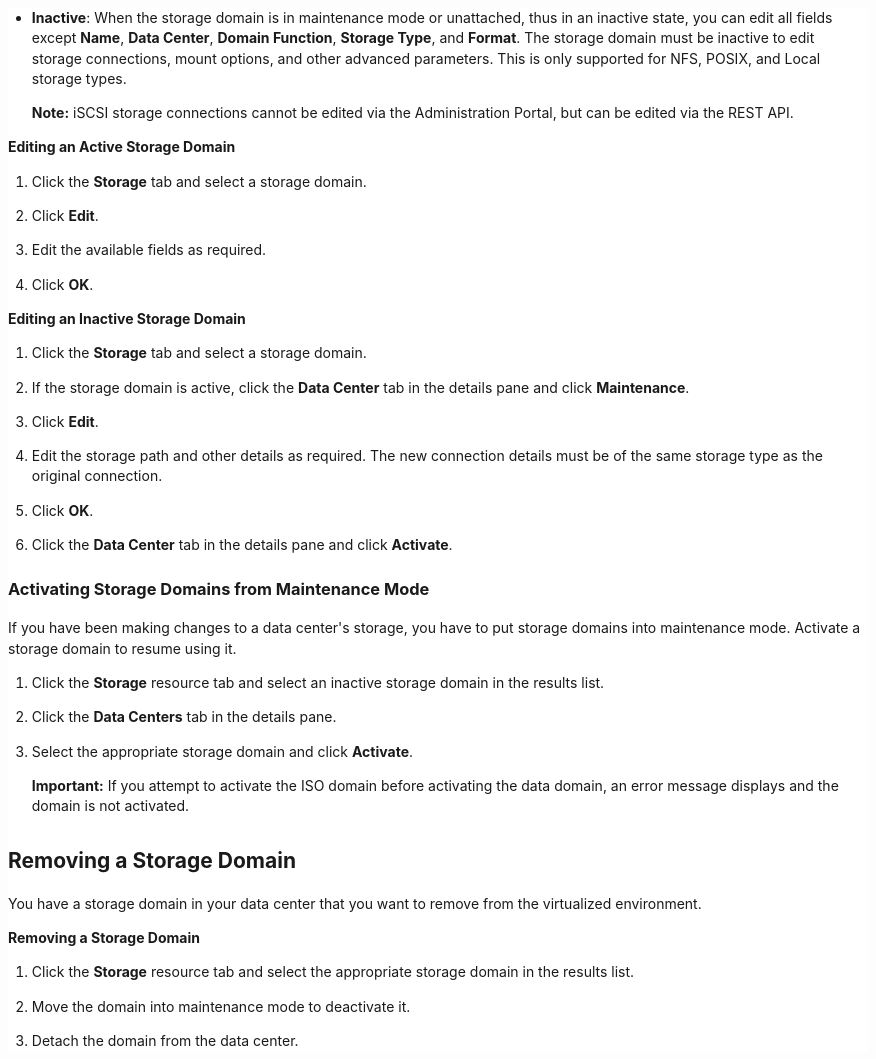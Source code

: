 * **Inactive**: When the storage domain is in maintenance mode or unattached, thus in an inactive state, you can edit all fields except **Name**, **Data Center**, **Domain Function**, **Storage Type**, and **Format**. The storage domain must be inactive to edit storage connections, mount options, and other advanced parameters. This is only supported for NFS, POSIX, and Local storage types.

    **Note:** iSCSI storage connections cannot be edited via the Administration Portal, but can be edited via the REST API.

**Editing an Active Storage Domain**

1. Click the **Storage** tab and select a storage domain.

2. Click **Edit**.

3. Edit the available fields as required.

4. Click **OK**.

**Editing an Inactive Storage Domain**

1. Click the **Storage** tab and select a storage domain.

2. If the storage domain is active, click the **Data Center** tab in the details pane and click **Maintenance**.

3. Click **Edit**.

4. Edit the storage path and other details as required. The new connection details must be of the same storage type as the original connection.

5. Click **OK**.

6. Click the **Data Center** tab in the details pane and click **Activate**.

### Activating Storage Domains from Maintenance Mode

If you have been making changes to a data center's storage, you have to put storage domains into maintenance mode. Activate a storage domain to resume using it.

1. Click the **Storage** resource tab and select an inactive storage domain in the results list.

2. Click the **Data Centers** tab in the details pane.

3. Select the appropriate storage domain and click **Activate**.

    **Important:** If you attempt to activate the ISO domain before activating the data domain, an error message displays and the domain is not activated.

## Removing a Storage Domain

You have a storage domain in your data center that you want to remove from the virtualized environment.

**Removing a Storage Domain**

1. Click the **Storage** resource tab and select the appropriate storage domain in the results list.

2. Move the domain into maintenance mode to deactivate it.

3. Detach the domain from the data center.
